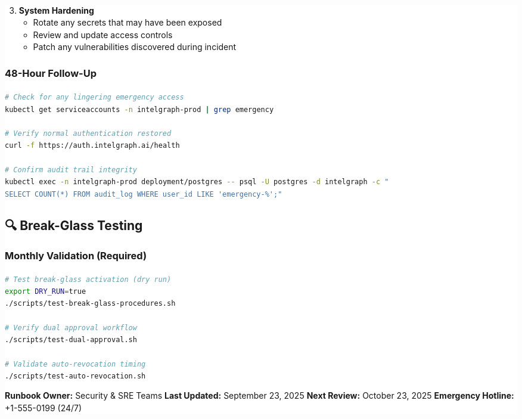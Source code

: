 3. **System Hardening**
   - Rotate any secrets that may have been exposed
   - Review and update access controls
   - Patch any vulnerabilities discovered during incident

### 48-Hour Follow-Up

```bash
# Check for any lingering emergency access
kubectl get serviceaccounts -n intelgraph-prod | grep emergency

# Verify normal authentication restored
curl -f https://auth.intelgraph.ai/health

# Confirm audit trail integrity
kubectl exec -n intelgraph-prod deployment/postgres -- psql -U postgres -d intelgraph -c "
SELECT COUNT(*) FROM audit_log WHERE user_id LIKE 'emergency-%';"
```

## 🔍 Break-Glass Testing

### Monthly Validation (Required)

```bash
# Test break-glass activation (dry run)
export DRY_RUN=true
./scripts/test-break-glass-procedures.sh

# Verify dual approval workflow
./scripts/test-dual-approval.sh

# Validate auto-revocation timing
./scripts/test-auto-revocation.sh
```

**Runbook Owner:** Security & SRE Teams
**Last Updated:** September 23, 2025
**Next Review:** October 23, 2025
**Emergency Hotline:** +1-555-0199 (24/7)
